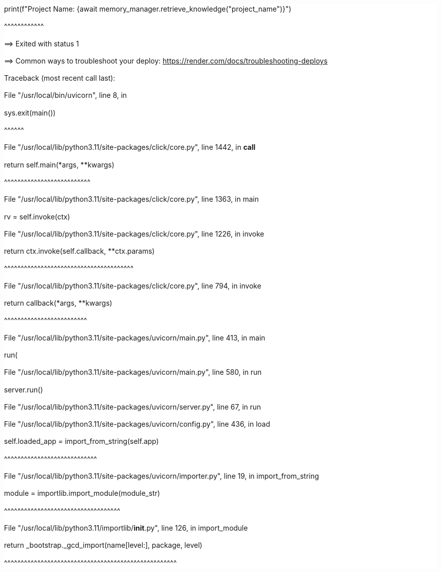 print(f"Project Name: {await memory_manager.retrieve_knowledge("project_name")}")

^^^^^^^^^^^^

==> Exited with status 1

==> Common ways to troubleshoot your deploy: https://render.com/docs/troubleshooting-deploys

Traceback (most recent call last):

File "/usr/local/bin/uvicorn", line 8, in <module>

sys.exit(main())

^^^^^^

File "/usr/local/lib/python3.11/site-packages/click/core.py", line 1442, in __call__

return self.main(*args, **kwargs)

^^^^^^^^^^^^^^^^^^^^^^^^^^

File "/usr/local/lib/python3.11/site-packages/click/core.py", line 1363, in main

rv = self.invoke(ctx)

File "/usr/local/lib/python3.11/site-packages/click/core.py", line 1226, in invoke

return ctx.invoke(self.callback, **ctx.params)

^^^^^^^^^^^^^^^^^^^^^^^^^^^^^^^^^^^^^^^

File "/usr/local/lib/python3.11/site-packages/click/core.py", line 794, in invoke

return callback(*args, **kwargs)

^^^^^^^^^^^^^^^^^^^^^^^^^

File "/usr/local/lib/python3.11/site-packages/uvicorn/main.py", line 413, in main

run(

File "/usr/local/lib/python3.11/site-packages/uvicorn/main.py", line 580, in run

server.run()

File "/usr/local/lib/python3.11/site-packages/uvicorn/server.py", line 67, in run

File "/usr/local/lib/python3.11/site-packages/uvicorn/config.py", line 436, in load

self.loaded_app = import_from_string(self.app)

^^^^^^^^^^^^^^^^^^^^^^^^^^^^

File "/usr/local/lib/python3.11/site-packages/uvicorn/importer.py", line 19, in import_from_string

module = importlib.import_module(module_str)

^^^^^^^^^^^^^^^^^^^^^^^^^^^^^^^^^^^

File "/usr/local/lib/python3.11/importlib/__init__.py", line 126, in import_module

return _bootstrap._gcd_import(name[level:], package, level)

^^^^^^^^^^^^^^^^^^^^^^^^^^^^^^^^^^^^^^^^^^^^^^^^^^^^
